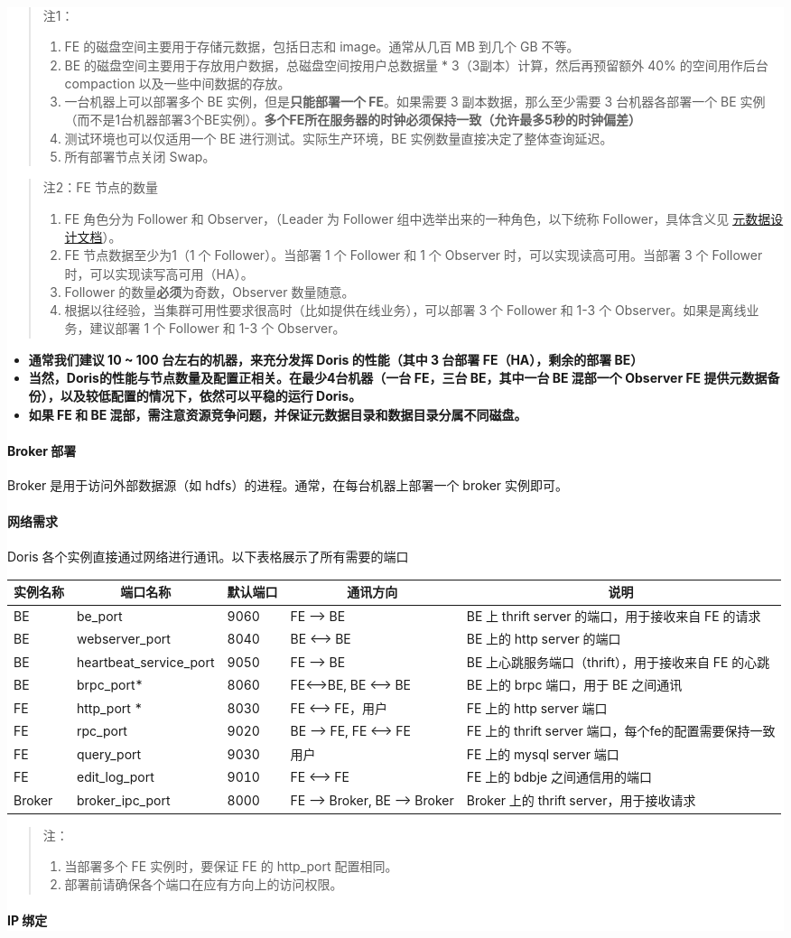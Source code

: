 > 注1：  
> 1. FE 的磁盘空间主要用于存储元数据，包括日志和 image。通常从几百 MB 到几个 GB 不等。  
> 2. BE 的磁盘空间主要用于存放用户数据，总磁盘空间按用户总数据量 * 3（3副本）计算，然后再预留额外 40% 的空间用作后台 compaction 以及一些中间数据的存放。  
> 3. 一台机器上可以部署多个 BE 实例，但是**只能部署一个 FE**。如果需要 3 副本数据，那么至少需要 3 台机器各部署一个 BE 实例（而不是1台机器部署3个BE实例）。**多个FE所在服务器的时钟必须保持一致（允许最多5秒的时钟偏差）**
> 4. 测试环境也可以仅适用一个 BE 进行测试。实际生产环境，BE 实例数量直接决定了整体查询延迟。
> 5. 所有部署节点关闭 Swap。

> 注2：FE 节点的数量
> 1. FE 角色分为 Follower 和 Observer，（Leader 为 Follower 组中选举出来的一种角色，以下统称 Follower，具体含义见 [元数据设计文档](../internal/metadata-design)）。
> 2. FE 节点数据至少为1（1 个 Follower）。当部署 1 个 Follower 和 1 个 Observer 时，可以实现读高可用。当部署 3 个 Follower 时，可以实现读写高可用（HA）。
> 3. Follower 的数量**必须**为奇数，Observer 数量随意。
> 4. 根据以往经验，当集群可用性要求很高时（比如提供在线业务），可以部署 3 个 Follower 和 1-3 个 Observer。如果是离线业务，建议部署 1 个 Follower 和 1-3 个 Observer。

* **通常我们建议 10 ~ 100 台左右的机器，来充分发挥 Doris 的性能（其中 3 台部署 FE（HA），剩余的部署 BE）**  
* **当然，Doris的性能与节点数量及配置正相关。在最少4台机器（一台 FE，三台 BE，其中一台 BE 混部一个 Observer FE 提供元数据备份），以及较低配置的情况下，依然可以平稳的运行 Doris。**  
* **如果 FE 和 BE 混部，需注意资源竞争问题，并保证元数据目录和数据目录分属不同磁盘。**

#### Broker 部署

Broker 是用于访问外部数据源（如 hdfs）的进程。通常，在每台机器上部署一个 broker 实例即可。

#### 网络需求

Doris 各个实例直接通过网络进行通讯。以下表格展示了所有需要的端口

| 实例名称 | 端口名称 | 默认端口 | 通讯方向 | 说明 |
|---|---|---|---| ---|
| BE | be_port | 9060 | FE --> BE | BE 上 thrift server 的端口，用于接收来自 FE 的请求 |
| BE | webserver_port | 8040 | BE <--> BE | BE 上的 http server 的端口 |
| BE | heartbeat\_service_port | 9050 | FE --> BE | BE 上心跳服务端口（thrift），用于接收来自 FE 的心跳 |
| BE | brpc\_port* | 8060 | FE<-->BE, BE <--> BE | BE 上的 brpc 端口，用于 BE 之间通讯 |
| FE | http_port * | 8030 | FE <--> FE，用户 |FE 上的 http server 端口 |
| FE | rpc_port | 9020 | BE --> FE, FE <--> FE | FE 上的 thrift server 端口，每个fe的配置需要保持一致|
| FE | query_port | 9030 | 用户 | FE 上的 mysql server 端口 |
| FE | edit\_log_port | 9010 | FE <--> FE | FE 上的 bdbje 之间通信用的端口 |
| Broker | broker\_ipc_port | 8000 | FE --> Broker, BE --> Broker | Broker 上的 thrift server，用于接收请求 |

> 注：  
> 1. 当部署多个 FE 实例时，要保证 FE 的 http\_port 配置相同。  
> 2. 部署前请确保各个端口在应有方向上的访问权限。

#### IP 绑定
